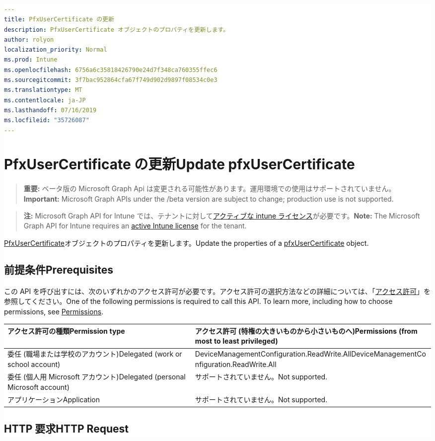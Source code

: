 ```yaml
---
title: PfxUserCertificate の更新
description: PfxUserCertificate オブジェクトのプロパティを更新します。
author: rolyon
localization_priority: Normal
ms.prod: Intune
ms.openlocfilehash: 6756a6c35818426790e24d7f348ca760355ffec6
ms.sourcegitcommit: 3f7bac952864cfa67f749d902d9897f08534c0e3
ms.translationtype: MT
ms.contentlocale: ja-JP
ms.lasthandoff: 07/16/2019
ms.locfileid: "35726087"
---
```

# <a name="update-pfxusercertificate"></a><span data-ttu-id="0c343-103">PfxUserCertificate の更新</span><span class="sxs-lookup"><span data-stu-id="0c343-103">Update pfxUserCertificate</span></span>

> <span data-ttu-id="0c343-104">**重要:** ベータ版の Microsoft Graph Api は変更される可能性があります。運用環境での使用はサポートされていません。</span><span class="sxs-lookup"><span data-stu-id="0c343-104">**Important:** Microsoft Graph APIs under the /beta version are subject to change; production use is not supported.</span></span>

> <span data-ttu-id="0c343-105">**注:** Microsoft Graph API for Intune では、テナントに対して[アクティブな intune ライセンス](https://go.microsoft.com/fwlink/?linkid=839381)が必要です。</span><span class="sxs-lookup"><span data-stu-id="0c343-105">**Note:** The Microsoft Graph API for Intune requires an [active Intune license](https://go.microsoft.com/fwlink/?linkid=839381) for the tenant.</span></span>

<span data-ttu-id="0c343-106">[PfxUserCertificate](../resources/intune-raimportcerts-pfxusercertificate.md)オブジェクトのプロパティを更新します。</span><span class="sxs-lookup"><span data-stu-id="0c343-106">Update the properties of a [pfxUserCertificate](../resources/intune-raimportcerts-pfxusercertificate.md) object.</span></span>

## <a name="prerequisites"></a><span data-ttu-id="0c343-107">前提条件</span><span class="sxs-lookup"><span data-stu-id="0c343-107">Prerequisites</span></span>
<span data-ttu-id="0c343-p101">この API を呼び出すには、次のいずれかのアクセス許可が必要です。アクセス許可の選択方法などの詳細については、「[アクセス許可](/graph/permissions-reference)」を参照してください。</span><span class="sxs-lookup"><span data-stu-id="0c343-p101">One of the following permissions is required to call this API. To learn more, including how to choose permissions, see [Permissions](/graph/permissions-reference).</span></span>

|<span data-ttu-id="0c343-110">アクセス許可の種類</span><span class="sxs-lookup"><span data-stu-id="0c343-110">Permission type</span></span>|<span data-ttu-id="0c343-111">アクセス許可 (特権の大きいものから小さいものへ)</span><span class="sxs-lookup"><span data-stu-id="0c343-111">Permissions (from most to least privileged)</span></span>|
|:---|:---|
|<span data-ttu-id="0c343-112">委任 (職場または学校のアカウント)</span><span class="sxs-lookup"><span data-stu-id="0c343-112">Delegated (work or school account)</span></span>|<span data-ttu-id="0c343-113">DeviceManagementConfiguration.ReadWrite.All</span><span class="sxs-lookup"><span data-stu-id="0c343-113">DeviceManagementConfiguration.ReadWrite.All</span></span>|
|<span data-ttu-id="0c343-114">委任 (個人用 Microsoft アカウント)</span><span class="sxs-lookup"><span data-stu-id="0c343-114">Delegated (personal Microsoft account)</span></span>|<span data-ttu-id="0c343-115">サポートされていません。</span><span class="sxs-lookup"><span data-stu-id="0c343-115">Not supported.</span></span>|
|<span data-ttu-id="0c343-116">アプリケーション</span><span class="sxs-lookup"><span data-stu-id="0c343-116">Application</span></span>|<span data-ttu-id="0c343-117">サポートされていません。</span><span class="sxs-lookup"><span data-stu-id="0c343-117">Not supported.</span></span>|

## <a name="http-request"></a><span data-ttu-id="0c343-118">HTTP 要求</span><span class="sxs-lookup"><span data-stu-id="0c343-118">HTTP Request</span></span>
